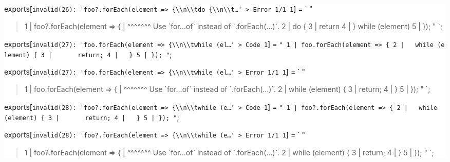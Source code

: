 exports[`invalid(26): 'foo?.forEach(element => {\\n\\tdo {\\n\\t…' > Error 1/1 1`] = `
"
> 1 | foo?.forEach(element => {
    |      ^^^^^^^ Use \`for…of\` instead of \`.forEach(…)\`.
  2 | 	do {
  3 | 		return
  4 | 	} while (element)
  5 | });
"
`;

exports[`invalid(27): 'foo.forEach(element => {\\n\\twhile (el…' > Code 1`] = `
"
  1 | foo.forEach(element => {
  2 | 	while (element) {
  3 | 		return;
  4 | 	}
  5 | });
"
`;

exports[`invalid(27): 'foo.forEach(element => {\\n\\twhile (el…' > Error 1/1 1`] = `
"
> 1 | foo.forEach(element => {
    |     ^^^^^^^ Use \`for…of\` instead of \`.forEach(…)\`.
  2 | 	while (element) {
  3 | 		return;
  4 | 	}
  5 | });
"
`;

exports[`invalid(28): 'foo?.forEach(element => {\\n\\twhile (e…' > Code 1`] = `
"
  1 | foo?.forEach(element => {
  2 | 	while (element) {
  3 | 		return;
  4 | 	}
  5 | });
"
`;

exports[`invalid(28): 'foo?.forEach(element => {\\n\\twhile (e…' > Error 1/1 1`] = `
"
> 1 | foo?.forEach(element => {
    |      ^^^^^^^ Use \`for…of\` instead of \`.forEach(…)\`.
  2 | 	while (element) {
  3 | 		return;
  4 | 	}
  5 | });
"
`;
